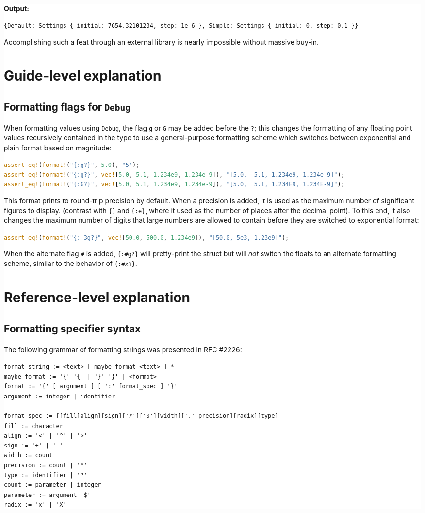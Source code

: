 **Output:**
```
{Default: Settings { initial: 7654.32101234, step: 1e-6 }, Simple: Settings { initial: 0, step: 0.1 }}
```

Accomplishing such a feat through an external library is nearly impossible without massive buy-in.

# Guide-level explanation
[guide-level-explanation]: #guide-level-explanation

## Formatting flags for `Debug`

When formatting values using `Debug`, the flag `g` or `G` may be added before the `?`; this changes the formatting of any floating point values recursively contained in the type to use a general-purpose formatting scheme which switches between exponential and plain format based on magnitude:

```rust
assert_eq!(format!("{:g?}", 5.0), "5");
assert_eq!(format!("{:g?}", vec![5.0, 5.1, 1.234e9, 1.234e-9]), "[5.0,  5.1, 1.234e9, 1.234e-9]");
assert_eq!(format!("{:G?}", vec![5.0, 5.1, 1.234e9, 1.234e-9]), "[5.0,  5.1, 1.234E9, 1.234E-9]");
```

This format prints to round-trip precision by default.  When a precision is added, it is used as the maximum number of significant figures to display. (contrast with `{}` and `{:e}`, where it used as the number of places after the decimal point). To this end, it also changes the maximum number of digits that large numbers are allowed to contain before they are switched to exponential format:

```rust
assert_eq!(format!("{:.3g?}", vec![50.0, 500.0, 1.234e9]), "[50.0, 5e3, 1.23e9]");
```

When the alternate flag `#` is added, `{:#g?}` will pretty-print the struct but will *not* switch the floats to an alternate formatting scheme, similar to the behavior of `{:#x?}`.

# Reference-level explanation
[reference-level-explanation]: #reference-level-explanation

## Formatting specifier syntax

The following grammar of formatting strings was presented in [RFC #2226](https://github.com/rust-lang/rfcs/blob/master/text/2226-fmt-debug-hex.md):

```
format_string := <text> [ maybe-format <text> ] *
maybe-format := '{' '{' | '}' '}' | <format>
format := '{' [ argument ] [ ':' format_spec ] '}'
argument := integer | identifier

format_spec := [[fill]align][sign]['#']['0'][width]['.' precision][radix][type]
fill := character
align := '<' | '^' | '>'
sign := '+' | '-'
width := count
precision := count | '*'
type := identifier | '?'
count := parameter | integer
parameter := argument '$'
radix := 'x' | 'X'
```


[summary]: #summary
[motivation]: #motivation
[inadequate-formatting-facilities]: #inadequate-formatting-facilities
[drawbacks]: #drawbacks
[rationale-and-alternatives]: #rationale-and-alternatives
[prior-art]: #prior-art
[unresolved-questions]: #unresolved-questions
[future-possibilities]: #future-possibilities